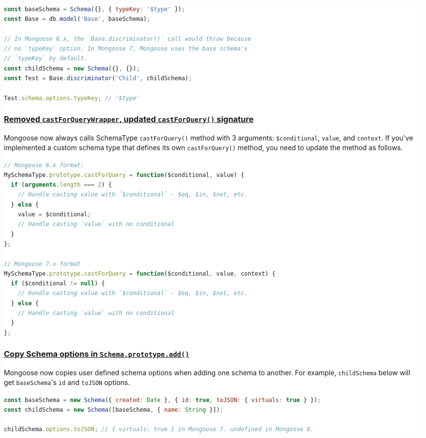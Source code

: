 ```javascript
const baseSchema = Schema({}, { typeKey: '$type' });
const Base = db.model('Base', baseSchema);

// In Mongoose 6.x, the `Base.discriminator()` call would throw because
// no `typeKey` option. In Mongoose 7, Mongoose uses the base schema's
// `typeKey` by default.
const childSchema = new Schema({}, {});
const Test = Base.discriminator('Child', childSchema);

Test.schema.options.typeKey; // '$type'
```

<h3 id="removed-castforquerywrapper"><a href="#removed-castforquerywrapper">Removed <code>castForQueryWrapper</code>, updated <code>castForQuery()</code> signature</a></h3>

Mongoose now always calls SchemaType `castForQuery()` method with 3 arguments: `$conditional`, `value`, and `context`.
If you've implemented a custom schema type that defines its own `castForQuery()` method, you need to update the method as follows.

```javascript
// Mongoose 6.x format:
MySchemaType.prototype.castForQuery = function($conditional, value) {
  if (arguments.length === 2) {
    // Handle casting value with `$conditional` - $eq, $in, $not, etc.
  } else {
    value = $conditional;
    // Handle casting `value` with no conditional
  }
};

// Mongoose 7.x format
MySchemaType.prototype.castForQuery = function($conditional, value, context) {
  if ($conditional != null) {
    // Handle casting value with `$conditional` - $eq, $in, $not, etc.
  } else {
    // Handle casting `value` with no conditional
  }
};
```

<h3 id="copy-schema-options-in-schema-prototype-add"><a href="#copy-schema-options-in-schema-prototype-add">Copy Schema options in <code>Schema.prototype.add()</code></a></h3>

Mongoose now copies user defined schema options when adding one schema to another.
For example, `childSchema` below will get `baseSchema`'s `id` and `toJSON` options.

```javascript
const baseSchema = new Schema({ created: Date }, { id: true, toJSON: { virtuals: true } });
const childSchema = new Schema([baseSchema, { name: String }]);

childSchema.options.toJSON; // { virtuals: true } in Mongoose 7. undefined in Mongoose 6.
```
